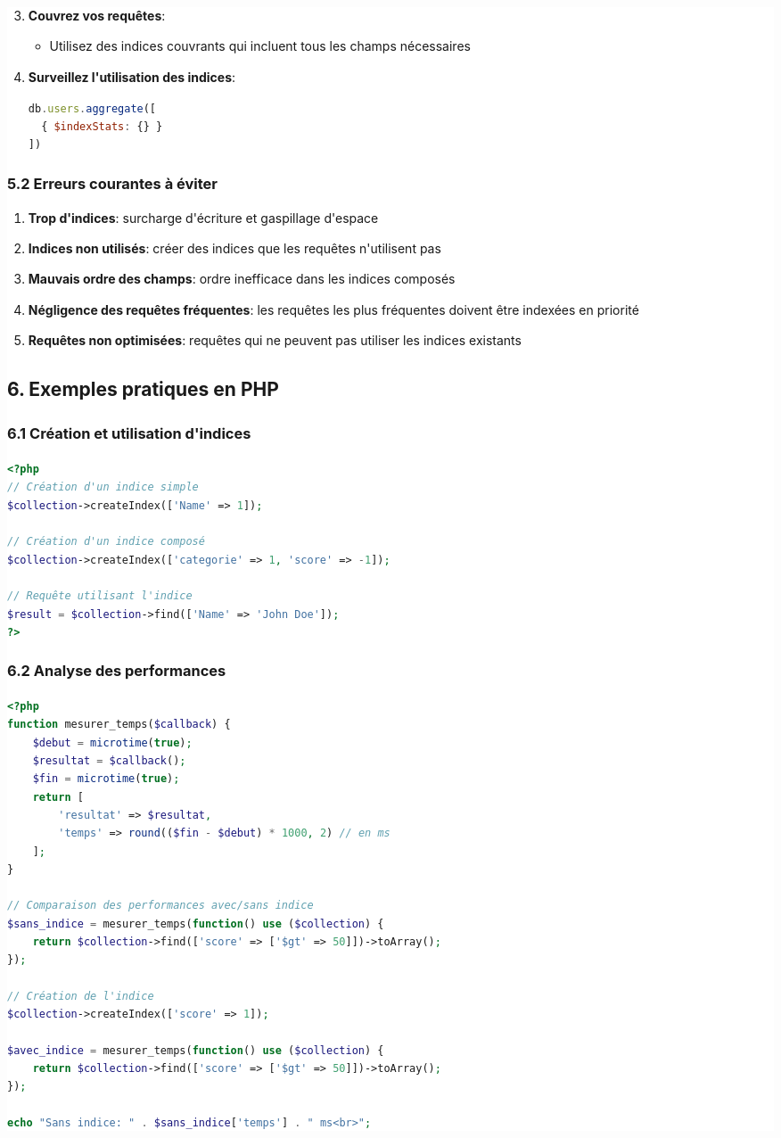 3. **Couvrez vos requêtes**:
   - Utilisez des indices couvrants qui incluent tous les champs nécessaires

4. **Surveillez l'utilisation des indices**:
   ```javascript
   db.users.aggregate([
     { $indexStats: {} }
   ])
   ```

### 5.2 Erreurs courantes à éviter

1. **Trop d'indices**: surcharge d'écriture et gaspillage d'espace

2. **Indices non utilisés**: créer des indices que les requêtes n'utilisent pas

3. **Mauvais ordre des champs**: ordre inefficace dans les indices composés

4. **Négligence des requêtes fréquentes**: les requêtes les plus fréquentes doivent être indexées en priorité

5. **Requêtes non optimisées**: requêtes qui ne peuvent pas utiliser les indices existants

## 6. Exemples pratiques en PHP

### 6.1 Création et utilisation d'indices

```php
<?php
// Création d'un indice simple
$collection->createIndex(['Name' => 1]);

// Création d'un indice composé
$collection->createIndex(['categorie' => 1, 'score' => -1]);

// Requête utilisant l'indice
$result = $collection->find(['Name' => 'John Doe']);
?>
```

### 6.2 Analyse des performances

```php
<?php
function mesurer_temps($callback) {
    $debut = microtime(true);
    $resultat = $callback();
    $fin = microtime(true);
    return [
        'resultat' => $resultat,
        'temps' => round(($fin - $debut) * 1000, 2) // en ms
    ];
}

// Comparaison des performances avec/sans indice
$sans_indice = mesurer_temps(function() use ($collection) {
    return $collection->find(['score' => ['$gt' => 50]])->toArray();
});

// Création de l'indice
$collection->createIndex(['score' => 1]);

$avec_indice = mesurer_temps(function() use ($collection) {
    return $collection->find(['score' => ['$gt' => 50]])->toArray();
});

echo "Sans indice: " . $sans_indice['temps'] . " ms<br>";
```